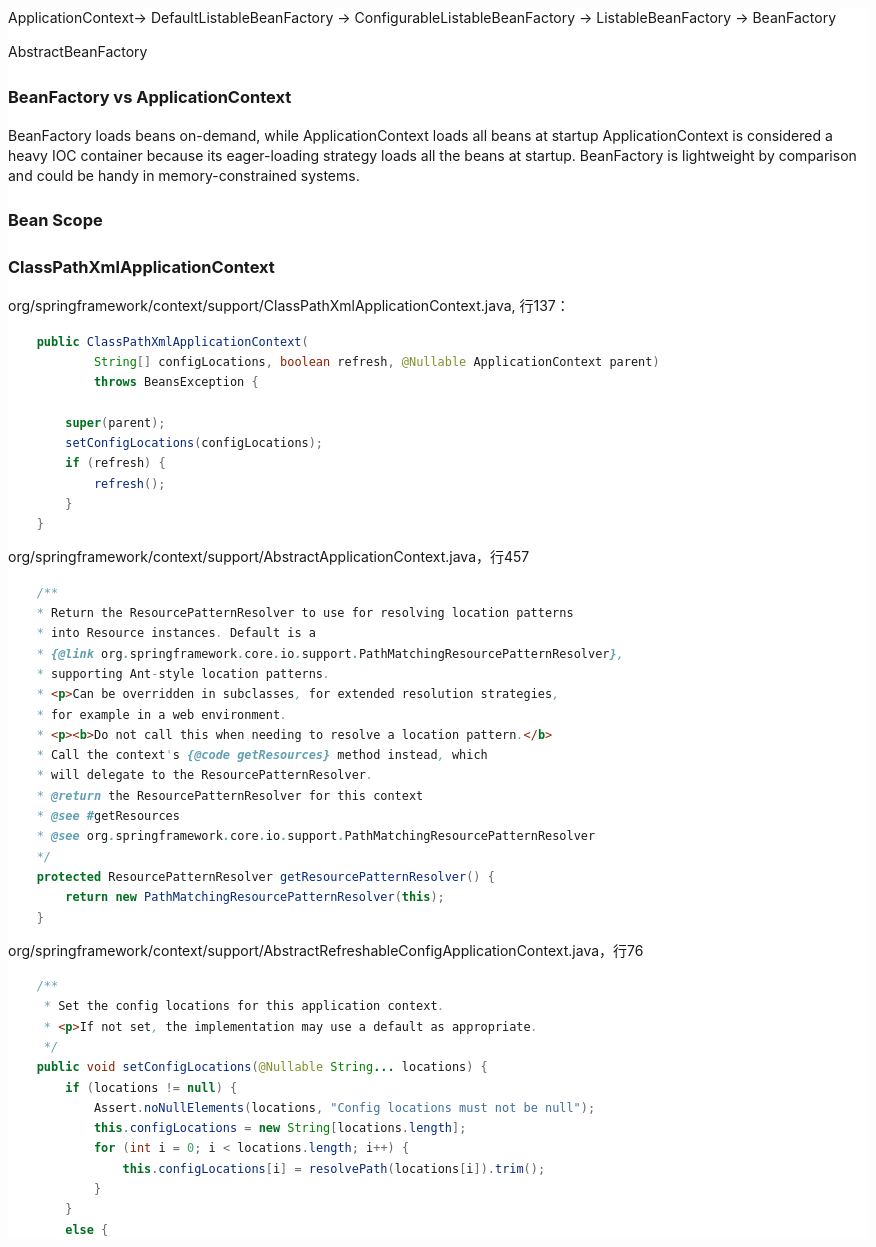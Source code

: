 
ApplicationContext->
DefaultListableBeanFactory -> ConfigurableListableBeanFactory -> ListableBeanFactory -> BeanFactory

AbstractBeanFactory

### BeanFactory vs ApplicationContext

BeanFactory loads beans on-demand, while ApplicationContext loads all beans at startup
ApplicationContext is considered a heavy IOC container because its eager-loading strategy loads all the beans at startup. BeanFactory is lightweight by comparison and could be handy in memory-constrained systems. 

### Bean Scope

### ClassPathXmlApplicationContext

org/springframework/context/support/ClassPathXmlApplicationContext.java, 行137：
```java
    public ClassPathXmlApplicationContext(
            String[] configLocations, boolean refresh, @Nullable ApplicationContext parent)
            throws BeansException {

        super(parent);
        setConfigLocations(configLocations);
        if (refresh) {
            refresh();
        }
    }
```
org/springframework/context/support/AbstractApplicationContext.java，行457
```java
    /**
    * Return the ResourcePatternResolver to use for resolving location patterns
    * into Resource instances. Default is a
    * {@link org.springframework.core.io.support.PathMatchingResourcePatternResolver},
    * supporting Ant-style location patterns.
    * <p>Can be overridden in subclasses, for extended resolution strategies,
    * for example in a web environment.
    * <p><b>Do not call this when needing to resolve a location pattern.</b>
    * Call the context's {@code getResources} method instead, which
    * will delegate to the ResourcePatternResolver.
    * @return the ResourcePatternResolver for this context
    * @see #getResources
    * @see org.springframework.core.io.support.PathMatchingResourcePatternResolver
    */
    protected ResourcePatternResolver getResourcePatternResolver() {
        return new PathMatchingResourcePatternResolver(this);
    }
```

org/springframework/context/support/AbstractRefreshableConfigApplicationContext.java，行76
```java
	/**
	 * Set the config locations for this application context.
	 * <p>If not set, the implementation may use a default as appropriate.
	 */
	public void setConfigLocations(@Nullable String... locations) {
		if (locations != null) {
			Assert.noNullElements(locations, "Config locations must not be null");
			this.configLocations = new String[locations.length];
			for (int i = 0; i < locations.length; i++) {
				this.configLocations[i] = resolvePath(locations[i]).trim();
			}
		}
		else {
```
